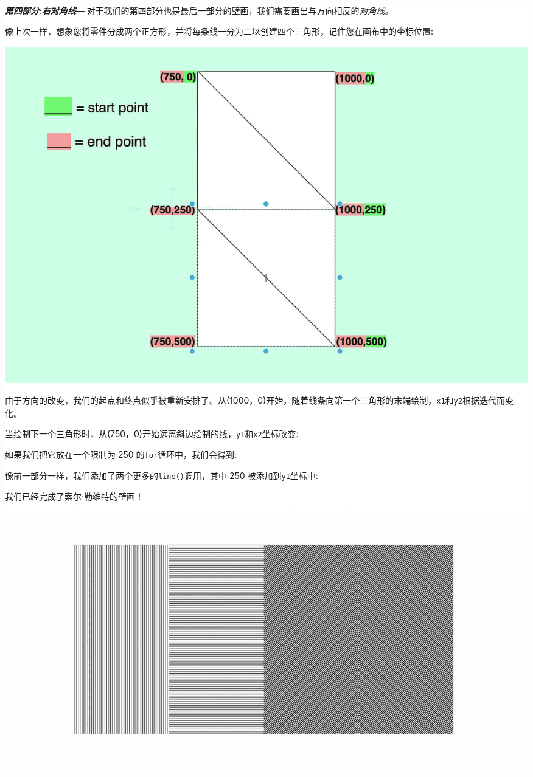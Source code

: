 ***第四部分:右对角线—*** 对于我们的第四部分也是最后一部分的壁画，我们需要画出与方向相反的*对角线。*

像上次一样，想象您将零件分成两个正方形，并将每条线一分为二以创建四个三角形，记住您在画布中的坐标位置:

![](img/e28e7b9bfa67116cd3d2ba801bd05585.png)

由于方向的改变，我们的起点和终点似乎被重新安排了。从(1000，0)开始，随着线条向第一个三角形的末端绘制，`x1`和`y2`根据迭代而变化。

当绘制下一个三角形时，从(750，0)开始远离斜边绘制的线，`y1`和`x2`坐标改变:

如果我们把它放在一个限制为 250 的`for`循环中，我们会得到:

像前一部分一样，我们添加了两个更多的`line()`调用，其中 250 被添加到`y1`坐标中:

我们已经完成了索尔·勒维特的壁画！

![](img/807e80e53c702521eab0be2b44852465.png)
